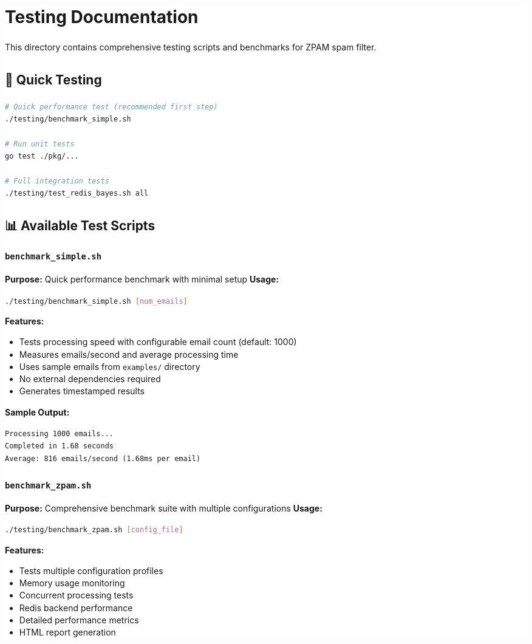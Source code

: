 # Testing Documentation

This directory contains comprehensive testing scripts and benchmarks for ZPAM spam filter.

## 🚀 Quick Testing

```bash
# Quick performance test (recommended first step)
./testing/benchmark_simple.sh

# Run unit tests
go test ./pkg/...

# Full integration tests
./testing/test_redis_bayes.sh all
```

## 📊 Available Test Scripts

### `benchmark_simple.sh`
**Purpose:** Quick performance benchmark with minimal setup
**Usage:**
```bash
./testing/benchmark_simple.sh [num_emails]
```

**Features:**
- Tests processing speed with configurable email count (default: 1000)
- Measures emails/second and average processing time
- Uses sample emails from `examples/` directory
- No external dependencies required
- Generates timestamped results

**Sample Output:**
```
Processing 1000 emails...
Completed in 1.68 seconds
Average: 816 emails/second (1.68ms per email)
```

### `benchmark_zpam.sh`
**Purpose:** Comprehensive benchmark suite with multiple configurations
**Usage:**
```bash
./testing/benchmark_zpam.sh [config_file]
```

**Features:**
- Tests multiple configuration profiles
- Memory usage monitoring
- Concurrent processing tests
- Redis backend performance
- Detailed performance metrics
- HTML report generation
